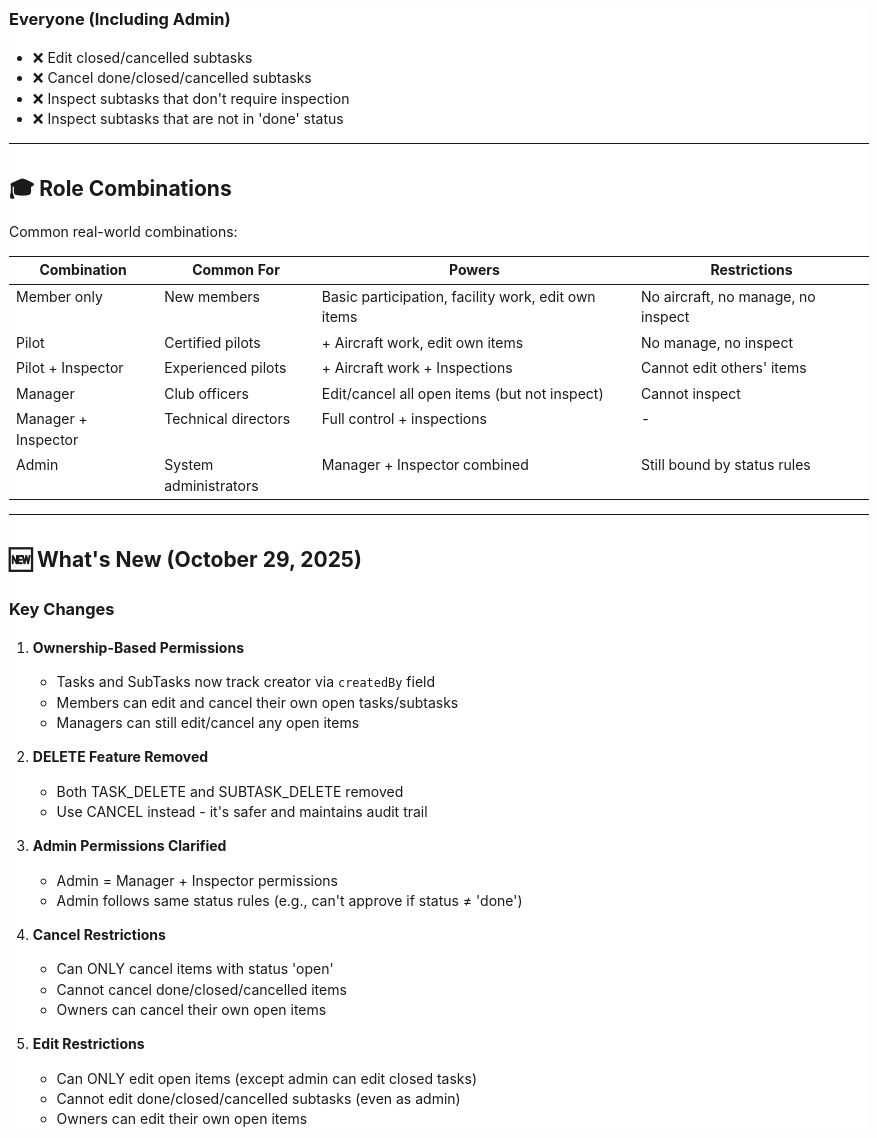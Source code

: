 ### Everyone (Including Admin)
- ❌ Edit closed/cancelled subtasks
- ❌ Cancel done/closed/cancelled subtasks
- ❌ Inspect subtasks that don't require inspection
- ❌ Inspect subtasks that are not in 'done' status

---

## 🎓 Role Combinations

Common real-world combinations:

| Combination | Common For | Powers | Restrictions |
|-------------|-----------|--------|--------------|
| Member only | New members | Basic participation, facility work, edit own items | No aircraft, no manage, no inspect |
| Pilot | Certified pilots | + Aircraft work, edit own items | No manage, no inspect |
| Pilot + Inspector | Experienced pilots | + Aircraft work + Inspections | Cannot edit others' items |
| Manager | Club officers | Edit/cancel all open items (but not inspect) | Cannot inspect |
| Manager + Inspector | Technical directors | Full control + inspections | - |
| Admin | System administrators | Manager + Inspector combined | Still bound by status rules |

---

## 🆕 What's New (October 29, 2025)

### Key Changes

1. **Ownership-Based Permissions**
   - Tasks and SubTasks now track creator via `createdBy` field
   - Members can edit and cancel their own open tasks/subtasks
   - Managers can still edit/cancel any open items

2. **DELETE Feature Removed**
   - Both TASK_DELETE and SUBTASK_DELETE removed
   - Use CANCEL instead - it's safer and maintains audit trail

3. **Admin Permissions Clarified**
   - Admin = Manager + Inspector permissions
   - Admin follows same status rules (e.g., can't approve if status ≠ 'done')

4. **Cancel Restrictions**
   - Can ONLY cancel items with status 'open'
   - Cannot cancel done/closed/cancelled items
   - Owners can cancel their own open items

5. **Edit Restrictions**
   - Can ONLY edit open items (except admin can edit closed tasks)
   - Cannot edit done/closed/cancelled subtasks (even as admin)
   - Owners can edit their own open items
